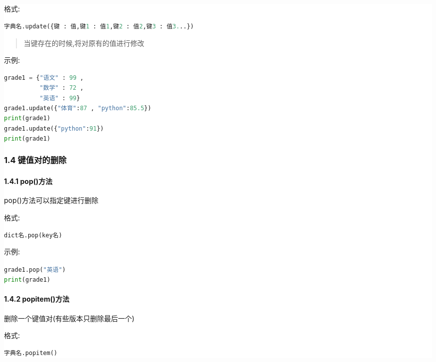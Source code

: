 

格式:

```python
字典名.update({键 : 值,键1 : 值1,键2 : 值2,键3 : 值3...})
```



> 当键存在的时候,将对原有的值进行修改



示例:

```python
grade1 = {"语文" : 99 ,
          "数学" : 72 ,
          "英语" : 99}
grade1.update({"体育":87 , "python":85.5})
print(grade1)
grade1.update({"python":91})
print(grade1)
```



### 1.4 键值对的删除



#### 1.4.1 pop()方法



pop()方法可以指定键进行删除



格式:

```python
dict名.pop(key名)
```



示例:

```python
grade1.pop("英语")
print(grade1)
```



#### 1.4.2 popitem()方法



删除一个键值对(有些版本只删除最后一个)



格式:

```python
字典名.popitem()
```
